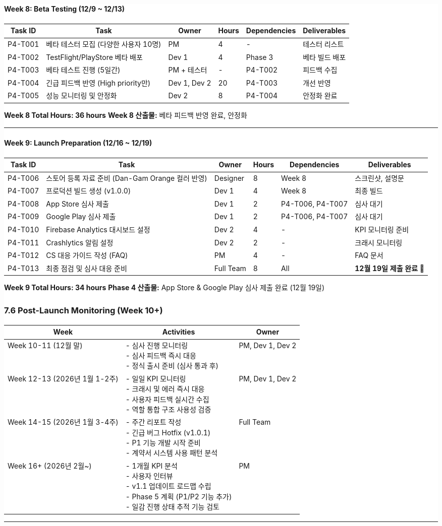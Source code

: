#### Week 8: Beta Testing (12/9 ~ 12/13)

|Task ID|Task|Owner|Hours|Dependencies|Deliverables|
|---|---|---|---|---|---|
|P4-T001|베타 테스터 모집 (다양한 사용자 10명)|PM|4|-|테스터 리스트|
|P4-T002|TestFlight/PlayStore 베타 배포|Dev 1|4|Phase 3|베타 빌드 배포|
|P4-T003|베타 테스트 진행 (5일간)|PM + 테스터|-|P4-T002|피드백 수집|
|P4-T004|긴급 피드백 반영 (High priority만)|Dev 1, Dev 2|20|P4-T003|개선 반영|
|P4-T005|성능 모니터링 및 안정화|Dev 2|8|P4-T004|안정화 완료|

**Week 8 Total Hours: 36 hours** **Week 8 산출물:** 베타 피드백 반영 완료, 안정화

---

#### Week 9: Launch Preparation (12/16 ~ 12/19)

|Task ID|Task|Owner|Hours|Dependencies|Deliverables|
|---|---|---|---|---|---|
|P4-T006|스토어 등록 자료 준비 (Dan-Gam Orange 컬러 반영)|Designer|8|Week 8|스크린샷, 설명문|
|P4-T007|프로덕션 빌드 생성 (v1.0.0)|Dev 1|4|Week 8|최종 빌드|
|P4-T008|App Store 심사 제출|Dev 1|2|P4-T006, P4-T007|심사 대기|
|P4-T009|Google Play 심사 제출|Dev 1|2|P4-T006, P4-T007|심사 대기|
|P4-T010|Firebase Analytics 대시보드 설정|Dev 2|4|-|KPI 모니터링 준비|
|P4-T011|Crashlytics 알림 설정|Dev 2|2|-|크래시 모니터링|
|P4-T012|CS 대응 가이드 작성 (FAQ)|PM|4|-|FAQ 문서|
|P4-T013|최종 점검 및 심사 대응 준비|Full Team|8|All|**12월 19일 제출 완료** 🎉|

**Week 9 Total Hours: 34 hours** **Phase 4 산출물:** App Store & Google Play 심사 제출 완료 (12월 19일)

### 7.6 Post-Launch Monitoring (Week 10+)

|Week|Activities|Owner|
|---|---|---|
|Week 10-11 (12월 말)|- 심사 진행 모니터링<br>- 심사 피드백 즉시 대응<br>- 정식 출시 준비 (심사 통과 후)|PM, Dev 1, Dev 2|
|Week 12-13 (2026년 1월 1-2주)|- 일일 KPI 모니터링<br>- 크래시 및 에러 즉시 대응<br>- 사용자 피드백 실시간 수집<br>- 역할 통합 구조 사용성 검증|PM, Dev 1, Dev 2|
|Week 14-15 (2026년 1월 3-4주)|- 주간 리포트 작성<br>- 긴급 버그 Hotfix (v1.0.1)<br>- P1 기능 개발 시작 준비<br>- 계약서 시스템 사용 패턴 분석|Full Team|
|Week 16+ (2026년 2월~)|- 1개월 KPI 분석<br>- 사용자 인터뷰<br>- v1.1 업데이트 로드맵 수립<br>- Phase 5 계획 (P1/P2 기능 추가)<br>- 일감 진행 상태 추적 기능 검토|PM|

---